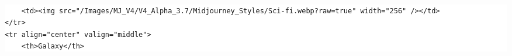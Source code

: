     	<td><img src="/Images/MJ_V4/V4_Alpha_3.7/Midjourney_Styles/Sci-fi.webp?raw=true" width="256" /></td>
    </tr>
    <tr align="center" valign="middle">
        <th>Galaxy</th>